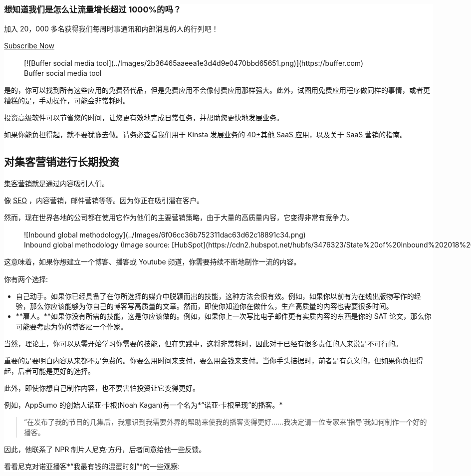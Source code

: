 ### 想知道我们是怎么让流量增长超过 1000%的吗？

加入 20，000 多名获得我们每周时事通讯和内部消息的人的行列吧！

[Subscribe Now](#newsletter)

<figure id="attachment_43170" aria-describedby="caption-attachment-43170" style="width: 1553px" class="wp-caption aligncenter">[![Buffer social media tool](../Images/2b36465aaeea1e3d4d9e0470bbd65651.png)](https://buffer.com)

<figcaption id="caption-attachment-43170" class="wp-caption-text">Buffer social media tool</figcaption>

</figure>

是的，你可以找到所有这些应用的免费替代品，但是免费应用不会像付费应用那样强大。此外，试图用免费应用程序做同样的事情，或者更糟糕的是，手动操作，可能会非常耗时。

投资高级软件可以节省您的时间，让您更有效地完成日常任务，并帮助您更快地发展业务。

如果你能负担得起，就不要犹豫去做。请务必查看我们用于 Kinsta 发展业务的 [40+其他 SaaS 应用](https://kinsta.com/blog/saas-products/)，以及关于 [SaaS 营销](https://kinsta.com/blog/saas-marketing/)的指南。

## 对集客营销进行长期投资

[集客营销](https://kinsta.com/blog/inbound-marketing/)就是通过内容吸引人们。

像 [SEO](https://kinsta.com/blog/what-does-seo-stand-for/) ，内容营销，邮件营销等等。因为你正在吸引潜在客户。

然而，现在世界各地的公司都在使用它作为他们的主要营销策略，由于大量的高质量内容，它变得非常有竞争力。

<figure id="attachment_43177" aria-describedby="caption-attachment-43177" style="width: 1159px" class="wp-caption aligncenter">![Inbound global methodology](../Images/6f06cc36b752311dac63d62c18891c34.png)

<figcaption id="caption-attachment-43177" class="wp-caption-text">Inbound global methodology (Image source: [HubSpot](https://cdn2.hubspot.net/hubfs/3476323/State%20of%20Inbound%202018%20Global%20Results.pdf))</figcaption>

</figure>

这意味着，如果你想建立一个博客、播客或 Youtube 频道，你需要持续不断地制作一流的内容。

你有两个选择:

*   自己动手。如果你已经具备了在你所选择的媒介中脱颖而出的技能，这种方法会很有效。例如，如果你以前有为在线出版物写作的经验，那么你应该能够为你自己的博客写高质量的文章。然而，即使你知道你在做什么，生产高质量的内容也需要很多时间。
*   **雇人。**如果你没有所需的技能，这是你应该做的。例如，如果你上一次写比电子邮件更有实质内容的东西是你的 SAT 论文，那么你可能要考虑为你的博客雇一个作家。

当然，理论上，你可以从零开始学习你需要的技能，但在实践中，这将非常耗时，因此对于已经有很多责任的人来说是不可行的。

重要的是要明白内容从来都不是免费的。你要么用时间来支付，要么用金钱来支付。当你手头拮据时，前者是有意义的，但如果你负担得起，后者可能是更好的选择。

此外，即使你想自己制作内容，也不要害怕投资让它变得更好。

例如，AppSumo 的创始人诺亚·卡根(Noah Kagan)有一个名为*“诺亚·卡根呈现”的播客。*

> “在发布了我的节目的几集后，我意识到我需要外界的帮助来使我的播客变得更好……我决定请一位专家来‘指导’我如何制作一个好的播客。

因此，他联系了 NPR 制片人尼克·方丹，后者同意给他一些反馈。

看看尼克对诺亚播客*“我最有钱的混蛋时刻”*的一些观察:

